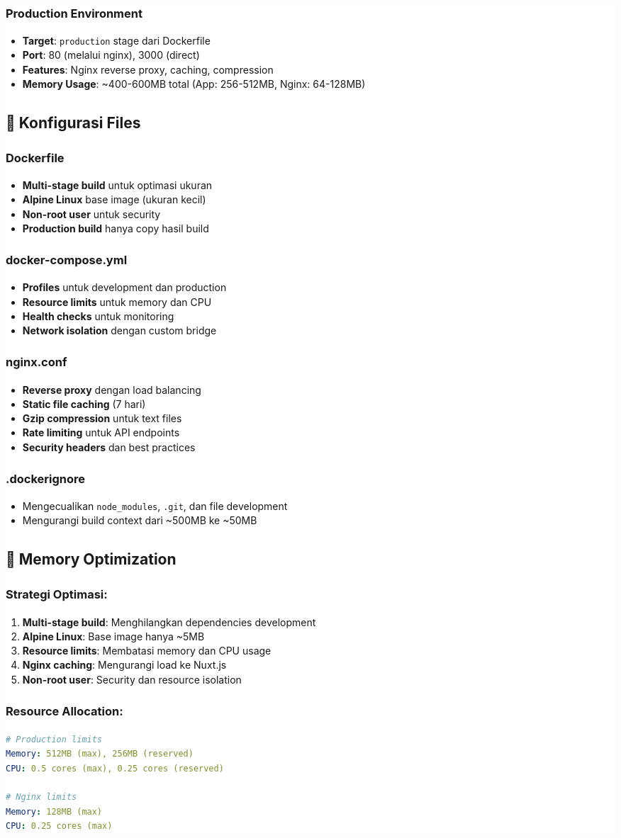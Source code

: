 ### Production Environment
- **Target**: `production` stage dari Dockerfile
- **Port**: 80 (melalui nginx), 3000 (direct)
- **Features**: Nginx reverse proxy, caching, compression
- **Memory Usage**: ~400-600MB total (App: 256-512MB, Nginx: 64-128MB)

## 🔧 Konfigurasi Files

### Dockerfile
- **Multi-stage build** untuk optimasi ukuran
- **Alpine Linux** base image (ukuran kecil)
- **Non-root user** untuk security
- **Production build** hanya copy hasil build

### docker-compose.yml
- **Profiles** untuk development dan production
- **Resource limits** untuk memory dan CPU
- **Health checks** untuk monitoring
- **Network isolation** dengan custom bridge

### nginx.conf
- **Reverse proxy** dengan load balancing
- **Static file caching** (7 hari)
- **Gzip compression** untuk text files
- **Rate limiting** untuk API endpoints
- **Security headers** dan best practices

### .dockerignore
- Mengecualikan `node_modules`, `.git`, dan file development
- Mengurangi build context dari ~500MB ke ~50MB

## 💾 Memory Optimization

### Strategi Optimasi:
1. **Multi-stage build**: Menghilangkan dependencies development
2. **Alpine Linux**: Base image hanya ~5MB
3. **Resource limits**: Membatasi memory dan CPU usage
4. **Nginx caching**: Mengurangi load ke Nuxt.js
5. **Non-root user**: Security dan resource isolation

### Resource Allocation:
```yaml
# Production limits
Memory: 512MB (max), 256MB (reserved)
CPU: 0.5 cores (max), 0.25 cores (reserved)

# Nginx limits  
Memory: 128MB (max)
CPU: 0.25 cores (max)
```
